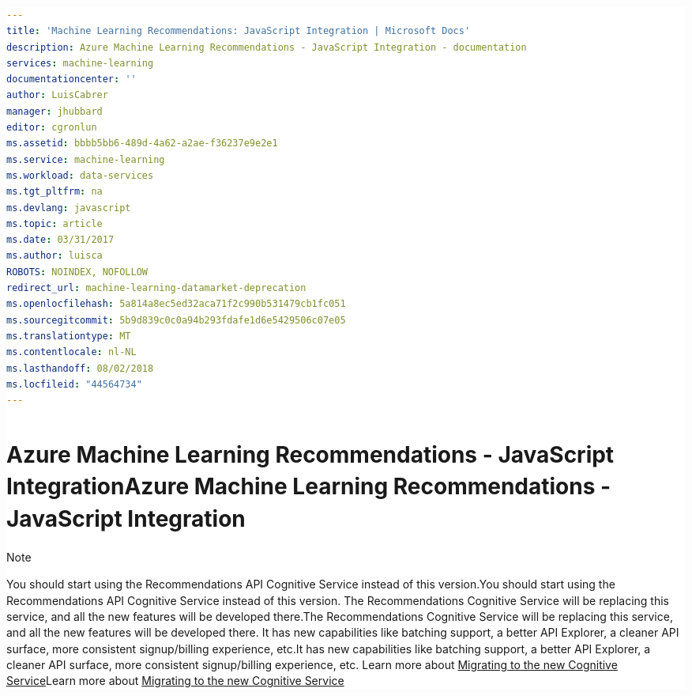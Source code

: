 ```yaml
---
title: 'Machine Learning Recommendations: JavaScript Integration | Microsoft Docs'
description: Azure Machine Learning Recommendations - JavaScript Integration - documentation
services: machine-learning
documentationcenter: ''
author: LuisCabrer
manager: jhubbard
editor: cgronlun
ms.assetid: bbbb5bb6-489d-4a62-a2ae-f36237e9e2e1
ms.service: machine-learning
ms.workload: data-services
ms.tgt_pltfrm: na
ms.devlang: javascript
ms.topic: article
ms.date: 03/31/2017
ms.author: luisca
ROBOTS: NOINDEX, NOFOLLOW
redirect_url: machine-learning-datamarket-deprecation
ms.openlocfilehash: 5a814a8ec5ed32aca71f2c990b531479cb1fc051
ms.sourcegitcommit: 5b9d839c0c0a94b293fdafe1d6e5429506c07e05
ms.translationtype: MT
ms.contentlocale: nl-NL
ms.lasthandoff: 08/02/2018
ms.locfileid: "44564734"
---
```

# <a name="azure-machine-learning-recommendations---javascript-integration"></a><span data-ttu-id="43517-103">Azure Machine Learning Recommendations - JavaScript Integration</span><span class="sxs-lookup"><span data-stu-id="43517-103">Azure Machine Learning Recommendations - JavaScript Integration</span></span>
> [!NOTE]
> <span data-ttu-id="43517-104">You should start using the Recommendations API Cognitive Service instead of this version.</span><span class="sxs-lookup"><span data-stu-id="43517-104">You should start using the Recommendations API Cognitive Service instead of this version.</span></span> <span data-ttu-id="43517-105">The Recommendations Cognitive Service will be replacing this service, and all the new features will be developed there.</span><span class="sxs-lookup"><span data-stu-id="43517-105">The Recommendations Cognitive Service will be replacing this service, and all the new features will be developed there.</span></span> <span data-ttu-id="43517-106">It has new capabilities like batching support, a better API Explorer, a cleaner API surface, more consistent signup/billing experience, etc.</span><span class="sxs-lookup"><span data-stu-id="43517-106">It has new capabilities like batching support, a better API Explorer, a cleaner API surface, more consistent signup/billing experience, etc.</span></span>
> <span data-ttu-id="43517-107">Learn more about [Migrating to the new Cognitive Service](http://aka.ms/recomigrate)</span><span class="sxs-lookup"><span data-stu-id="43517-107">Learn more about [Migrating to the new Cognitive Service](http://aka.ms/recomigrate)</span></span>
> 
> 


[1]: https://docstestmedia1.blob.core.windows.net/azure-media/articles/machine-learning/media/machine-learning-recommendation-api-javascript-integration/Drawing1.png
[2]: https://docstestmedia1.blob.core.windows.net/azure-media/articles/machine-learning/media/machine-learning-recommendation-api-javascript-integration/Drawing2.png
[3]: https://docstestmedia1.blob.core.windows.net/azure-media/articles/machine-learning/media/machine-learning-recommendation-api-javascript-integration/Drawing3.png
